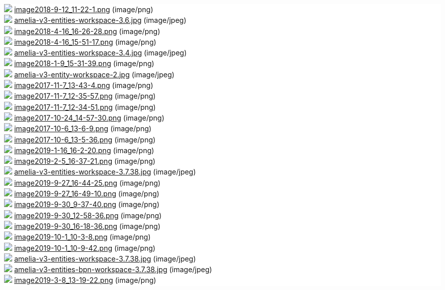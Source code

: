 ![](images/icons/bullet_blue.gif) [image2018-9-12_11-22-1.png](attachments/11939584/11939599.png) (image/png)  
![](images/icons/bullet_blue.gif) [amelia-v3-entities-workspace-3.6.jpg](attachments/11939584/11939600.jpg) (image/jpeg)  
![](images/icons/bullet_blue.gif) [image2018-4-16_16-26-28.png](attachments/11939584/11939601.png) (image/png)  
![](images/icons/bullet_blue.gif) [image2018-4-16_15-51-17.png](attachments/11939584/11939602.png) (image/png)  
![](images/icons/bullet_blue.gif) [amelia-v3-entities-workspace-3.4.jpg](attachments/11939584/11939603.jpg) (image/jpeg)  
![](images/icons/bullet_blue.gif) [image2018-1-9_15-31-39.png](attachments/11939584/11939604.png) (image/png)  
![](images/icons/bullet_blue.gif) [amelia-v3-entity-workspace-2.jpg](attachments/11939584/11939605.jpg) (image/jpeg)  
![](images/icons/bullet_blue.gif) [image2017-11-7_13-43-4.png](attachments/11939584/11939606.png) (image/png)  
![](images/icons/bullet_blue.gif) [image2017-11-7_12-35-57.png](attachments/11939584/11939607.png) (image/png)  
![](images/icons/bullet_blue.gif) [image2017-11-7_12-34-51.png](attachments/11939584/11939608.png) (image/png)  
![](images/icons/bullet_blue.gif) [image2017-10-24_14-57-30.png](attachments/11939584/11939609.png) (image/png)  
![](images/icons/bullet_blue.gif) [image2017-10-6_13-6-9.png](attachments/11939584/11939610.png) (image/png)  
![](images/icons/bullet_blue.gif) [image2017-10-6_13-5-36.png](attachments/11939584/11939611.png) (image/png)  
![](images/icons/bullet_blue.gif) [image2019-1-16_16-2-20.png](attachments/11939584/11941063.png) (image/png)  
![](images/icons/bullet_blue.gif) [image2019-2-5_16-37-21.png](attachments/11939584/11941723.png) (image/png)  
![](images/icons/bullet_blue.gif) [amelia-v3-entities-workspace-3.7.38.jpg](attachments/11939584/25461428.jpg) (image/jpeg)  
![](images/icons/bullet_blue.gif) [image2019-9-27_16-44-25.png](attachments/11939584/25461271.png) (image/png)  
![](images/icons/bullet_blue.gif) [image2019-9-27_16-49-10.png](attachments/11939584/25461272.png) (image/png)  
![](images/icons/bullet_blue.gif) [image2019-9-30_9-37-40.png](attachments/11939584/25461281.png) (image/png)  
![](images/icons/bullet_blue.gif) [image2019-9-30_12-58-36.png](attachments/11939584/25461297.png) (image/png)  
![](images/icons/bullet_blue.gif) [image2019-9-30_16-18-36.png](attachments/11939584/25461304.png) (image/png)  
![](images/icons/bullet_blue.gif) [image2019-10-1_10-3-8.png](attachments/11939584/25461375.png) (image/png)  
![](images/icons/bullet_blue.gif) [image2019-10-1_10-9-42.png](attachments/11939584/25461376.png) (image/png)  
![](images/icons/bullet_blue.gif) [amelia-v3-entities-workspace-3.7.38.jpg](attachments/11939584/25461268.jpg) (image/jpeg)  
![](images/icons/bullet_blue.gif) [amelia-v3-entities-bpn-workspace-3.7.38.jpg](attachments/11939584/25461429.jpg) (image/jpeg)  
![](images/icons/bullet_blue.gif) [image2019-3-8_13-19-22.png](attachments/11939584/25462128.png) (image/png)  
